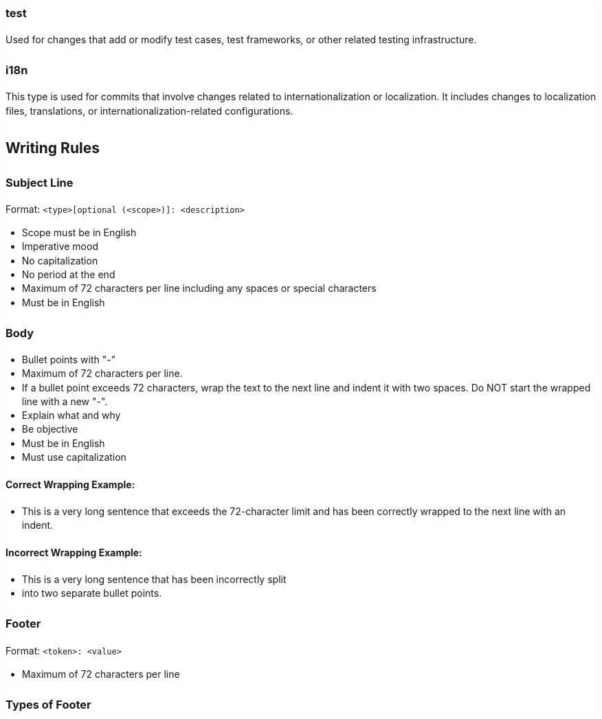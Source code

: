 ### test

Used for changes that add or modify test cases, test frameworks, or other related testing infrastructure.

### i18n

This type is used for commits that involve changes related to internationalization or localization. It includes changes to localization files, translations, or internationalization-related configurations.

## Writing Rules

### Subject Line

Format: `<type>[optional (<scope>)]: <description>`

- Scope must be in English
- Imperative mood
- No capitalization
- No period at the end
- Maximum of 72 characters per line including any spaces or special characters
- Must be in English

### Body

- Bullet points with "-"
- Maximum of 72 characters per line.
- If a bullet point exceeds 72 characters, wrap the text to the next line and indent it with two spaces. Do NOT start the wrapped line with a new "-".
- Explain what and why
- Be objective
- Must be in English
- Must use capitalization

#### Correct Wrapping Example:

- This is a very long sentence that exceeds the 72-character limit
  and has been correctly wrapped to the next line with an indent.

#### Incorrect Wrapping Example:

- This is a very long sentence that has been incorrectly split
- into two separate bullet points.

### Footer

Format:
`<token>: <value>`

- Maximum of 72 characters per line

### Types of Footer
